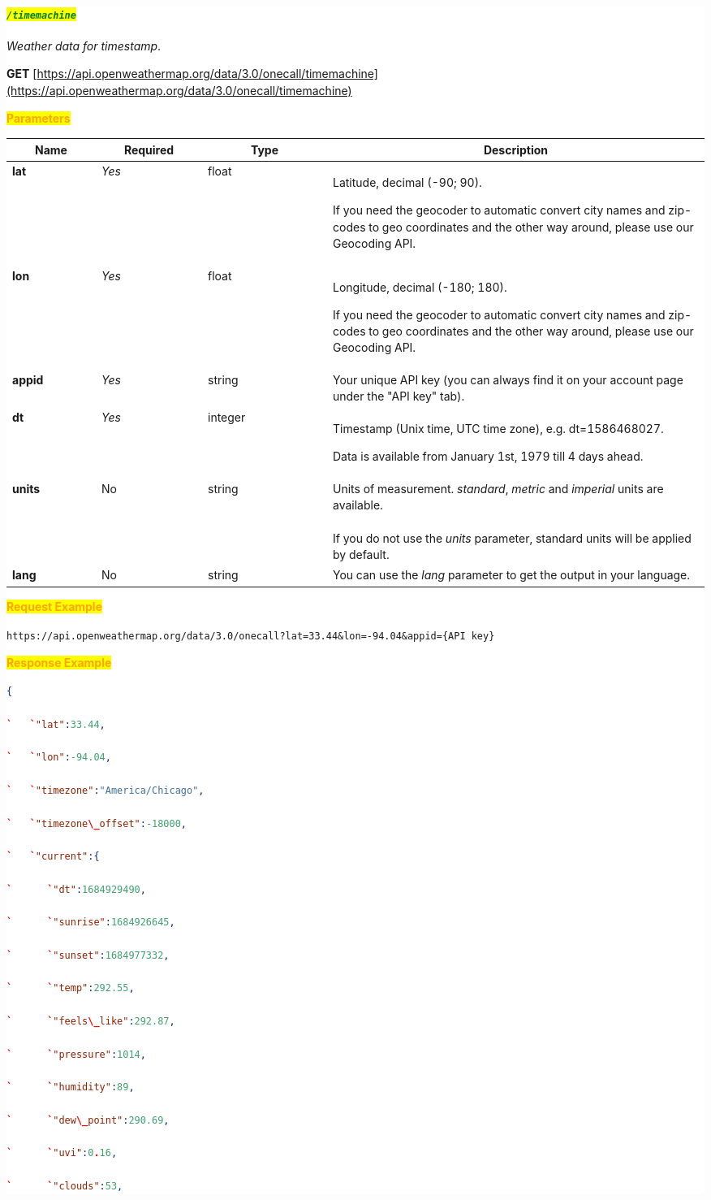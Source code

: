 #### _<mark style="color:green;">**`/timemachine`**</mark>_                                                                             &#x20;

_Weather data for timestamp_.

**GET** [https://api.openweathermap.org/data/3.0/onecall/timemachine](https://api.openweathermap.org/data/3.0/onecall/timemachine)

<mark style="color:orange;">**Parameters**</mark>

<table><thead><tr><th width="96">Name</th><th width="117">Required</th><th width="140">Type</th><th>Description</th></tr></thead><tbody><tr><td><strong>lat</strong></td><td><em>Yes</em></td><td>float</td><td><p>Latitude, decimal (-90; 90).</p><p> </p><p>If you need the geocoder to automatic convert city names and zip-codes to geo coordinates and the other way around, please use our Geocoding API.</p></td></tr><tr><td><strong>lon</strong></td><td><em>Yes</em></td><td>float</td><td><p>Longitude, decimal (-180; 180). </p><p></p><p>If you need the geocoder to automatic convert city names and zip-codes to geo coordinates and the other way around, please use our Geocoding API.</p></td></tr><tr><td><strong>appid</strong></td><td><em>Yes</em></td><td>string</td><td>Your unique API key (you can always find it on your account page under the "API key" tab).</td></tr><tr><td><strong>dt</strong></td><td><em>Yes</em></td><td>integer</td><td><p>Timestamp (Unix time, UTC time zone), e.g. dt=1586468027. </p><p>Data is available from January 1st, 1979 till 4 days ahead.</p></td></tr><tr><td><strong>units</strong></td><td>No</td><td>string</td><td>Units of measurement. <em>standard</em>, <em>metric</em> and <em>imperial</em> units are available.<br><br>If you do not use the <em>units</em> parameter, standard units will be applied by default. </td></tr><tr><td><strong>lang</strong></td><td>No</td><td>string</td><td>You can use the <em>lang</em> parameter to get the output in your language. </td></tr></tbody></table>

<mark style="color:orange;">**Request Example**</mark>

`https://api.openweathermap.org/data/3.0/onecall?lat=33.44&lon=-94.04&appid={API key}`

<mark style="color:orange;">**Response Example**</mark>

```json
{

`   `"lat":33.44,

`   `"lon":-94.04,

`   `"timezone":"America/Chicago",

`   `"timezone\_offset":-18000,

`   `"current":{

`      `"dt":1684929490,

`      `"sunrise":1684926645,

`      `"sunset":1684977332,

`      `"temp":292.55,

`      `"feels\_like":292.87,

`      `"pressure":1014,

`      `"humidity":89,

`      `"dew\_point":290.69,

`      `"uvi":0.16,

`      `"clouds":53,

```